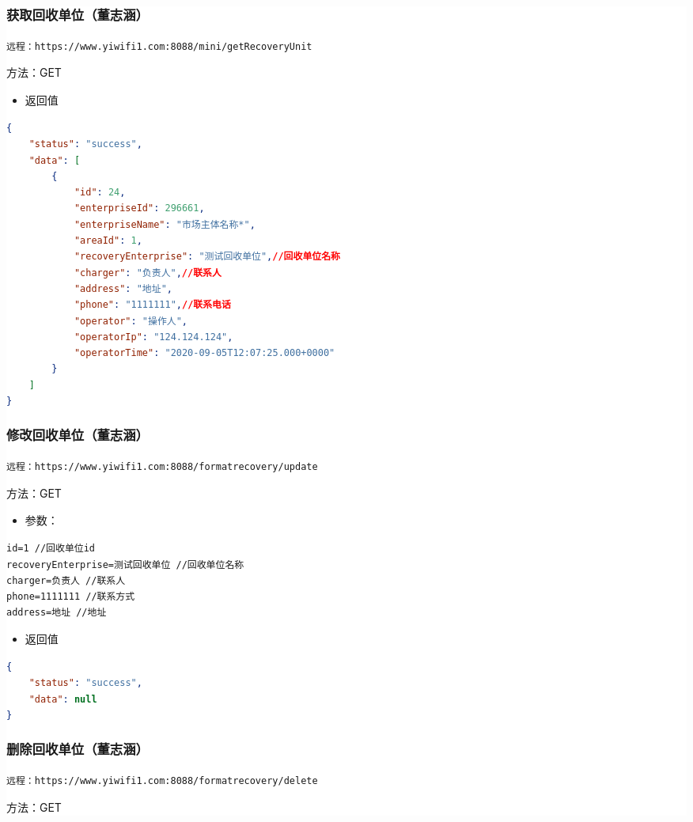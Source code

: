 ### 获取回收单位（董志涵）
`远程：https://www.yiwifi1.com:8088/mini/getRecoveryUnit`

方法：GET

- 返回值
```json
{
    "status": "success",
    "data": [
        {
            "id": 24,
            "enterpriseId": 296661,
            "enterpriseName": "市场主体名称*",
            "areaId": 1,
            "recoveryEnterprise": "测试回收单位",//回收单位名称
            "charger": "负责人",//联系人
            "address": "地址",
            "phone": "1111111",//联系电话
            "operator": "操作人",
            "operatorIp": "124.124.124",
            "operatorTime": "2020-09-05T12:07:25.000+0000"
        }
    ]
}
```

### 修改回收单位（董志涵）
`远程：https://www.yiwifi1.com:8088/formatrecovery/update`

方法：GET

- 参数：
```
id=1 //回收单位id
recoveryEnterprise=测试回收单位 //回收单位名称
charger=负责人 //联系人
phone=1111111 //联系方式
address=地址 //地址
```

- 返回值
```json
{
    "status": "success",
    "data": null
}
```

### 删除回收单位（董志涵）
`远程：https://www.yiwifi1.com:8088/formatrecovery/delete`

方法：GET
